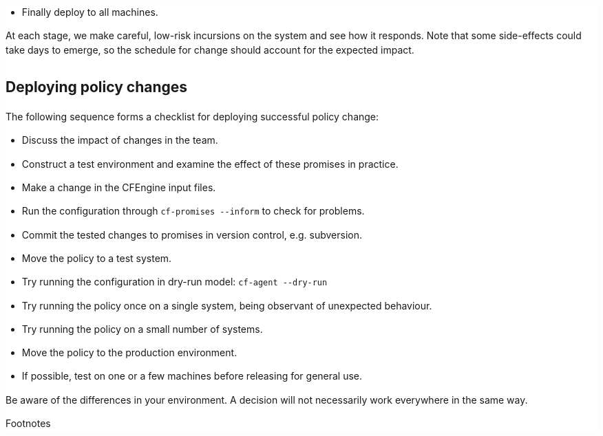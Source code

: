 - Finally deploy to all machines.

At each stage, we make careful, low-risk incursions on the system and see how it
responds. Note that some side-effects could take days to emerge, so the schedule
for change should account for the expected impact.

## Deploying policy changes

The following sequence forms a checklist for deploying successful policy change:

- Discuss the impact of changes in the team.

- Construct a test environment and examine the effect of these promises in
  practice.

- Make a change in the CFEngine input files.

- Run the configuration through `cf-promises --inform` to check for problems.

- Commit the tested changes to promises in version control, e.g. subversion.

- Move the policy to a test system.

- Try running the configuration in dry-run model: `cf-agent --dry-run`

- Try running the policy once on a single system, being observant of unexpected
  behaviour.

- Try running the policy on a small number of systems.

- Move the policy to the production environment.

- If possible, test on one or a few machines before releasing for general use.

Be aware of the differences in your environment. A decision will not necessarily
work everywhere in the same way.

Footnotes

[^1]:
    For example, suppose a process runs out of control and starts filling up
    logs with error messages - the disk might fill up and cause a much more
    serious problem, such as a total system failure with crash, if this were
    left unattended.

[^2]:
    Nyquist's theorem is the main reason why CD-players sample at 44kHz in
    order to cover the audible spectrum of 22kHz for most young people. Even
    though hearing deteriorates with age, and most people cannot hear this well,
    it provides a quality margin.

[^3]:
    Promise theory tells us that coordination requires mutual agreement
    between all agents that work in a coordinated way on common resources. Every
    decision necessarily comes from a single point of origin (but there could be
    many of these, making non-overlapping decisions); consistency only starts to
    go wrong when intentions about common resources conflict.

[^4]: Some writers like to call this property idempotence.
